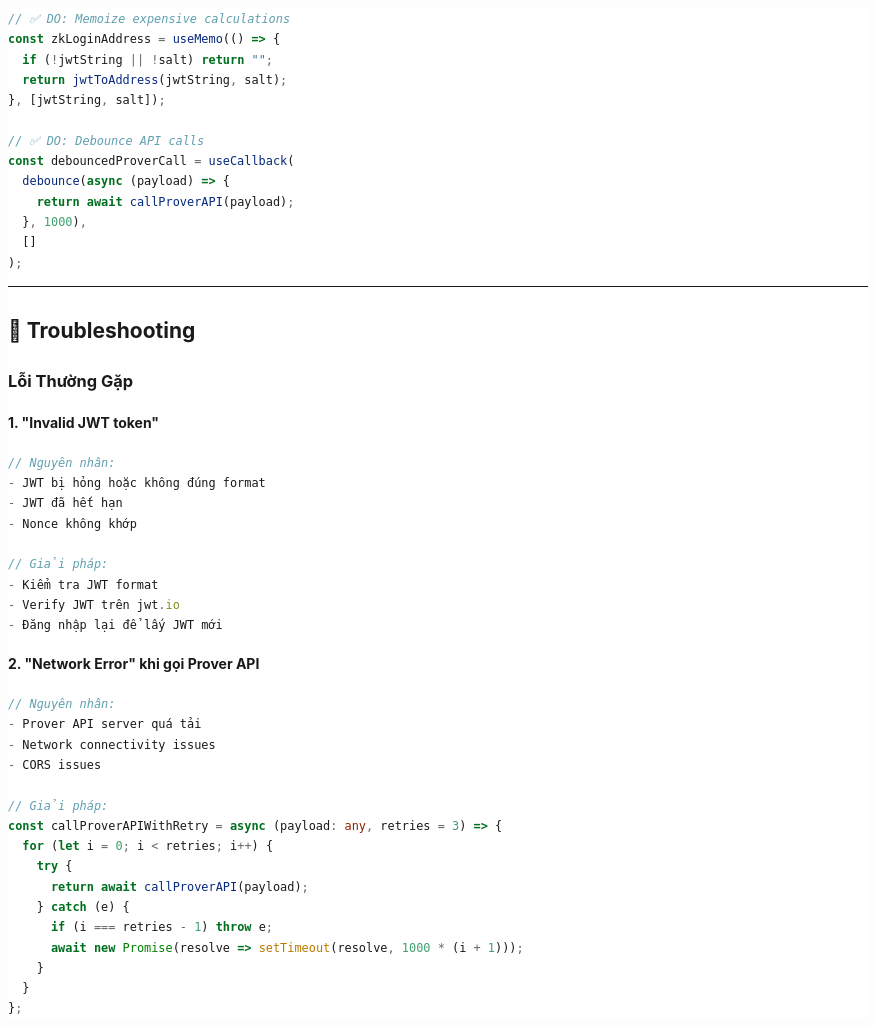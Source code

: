 ```typescript
// ✅ DO: Memoize expensive calculations
const zkLoginAddress = useMemo(() => {
  if (!jwtString || !salt) return "";
  return jwtToAddress(jwtString, salt);
}, [jwtString, salt]);

// ✅ DO: Debounce API calls
const debouncedProverCall = useCallback(
  debounce(async (payload) => {
    return await callProverAPI(payload);
  }, 1000),
  []
);
```

---

## 🚨 Troubleshooting

### Lỗi Thường Gặp

#### 1. "Invalid JWT token"
```typescript
// Nguyên nhân:
- JWT bị hỏng hoặc không đúng format
- JWT đã hết hạn
- Nonce không khớp

// Giải pháp:
- Kiểm tra JWT format
- Verify JWT trên jwt.io
- Đăng nhập lại để lấy JWT mới
```

#### 2. "Network Error" khi gọi Prover API
```typescript
// Nguyên nhân:
- Prover API server quá tải
- Network connectivity issues
- CORS issues

// Giải pháp:
const callProverAPIWithRetry = async (payload: any, retries = 3) => {
  for (let i = 0; i < retries; i++) {
    try {
      return await callProverAPI(payload);
    } catch (e) {
      if (i === retries - 1) throw e;
      await new Promise(resolve => setTimeout(resolve, 1000 * (i + 1)));
    }
  }
};
```
